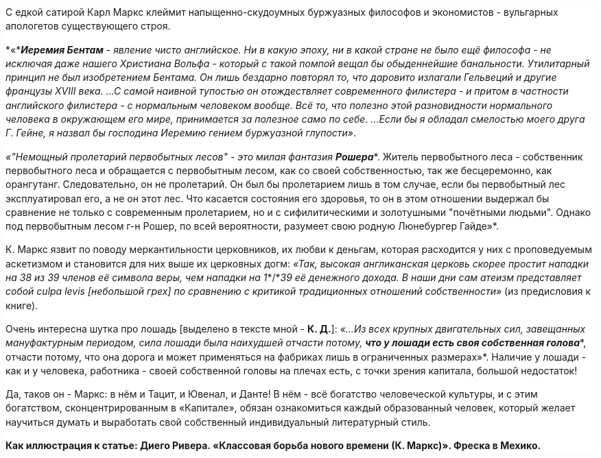 С едкой сатирой Карл Маркс клеймит напыщенно-скудоумных буржуазных философов и экономистов - вульгарных апологетов существующего строя.

*«****Иеремия Бентам*** *- явление чисто английское. Ни в какую эпоху, ни в какой стране не было ещё философа - не исключая даже нашего Христиана Вольфа - который с такой помпой вещал бы обыденнейшие банальности. Утилитарный принцип не был изобретением Бентама. Он лишь бездарно повторял то, что даровито излагали Гельвеций и другие французы* *XVIII* *века. ...С самой наивной тупостью он отождествляет современного филистера - и притом в частности английского филистера - с нормальным человеком вообще. Всё то, что полезно этой разновидности нормального человека в окружающем его мире, принимается за полезное само по себе. ...Если бы я обладал смелостью моего друга Г. Гейне, я назвал бы господина Иеремию гением буржуазной глупости»*.

*«"Немощный пролетарий первобытных лесов" - это милая фантазия* ***Рошера****. Житель первобытного леса - собственник первобытного леса и обращается с первобытным лесом, как со своей собственностью, так же бесцеремонно, как орангутанг. Следовательно, он не пролетарий. Он был бы пролетарием лишь в том случае, если бы первобытный лес эксплуатировал его, а не он этот лес. Что касается состояния его здоровья, то он в этом отношении выдержал бы сравнение не только с современным пролетарием, но и с сифилитическими и золотушными "почётными людьми". Однако под первобытным лесом г-н Рошер, по всей вероятности, разумеет свою родную Люнебургер Гайде»*.

К. Маркс язвит по поводу меркантильности церковников, их любви к деньгам, которая расходится у них с проповедуемым аскетизмом и становится для них выше их церковных догм: *«Так, высокая англиканская церковь скорее простит нападки на 38 из 39 членов её символа веры, чем нападки на* *1**/**39* *её денежного дохода. В наши дни сам атеизм представляет собой* *culpa* *levis* *[небольшой грех] по сравнению с критикой традиционных отношений собственности»* (из предисловия к книге).

Очень интересна шутка про лошадь [выделено в тексте мной - **К. Д.**]: *«...Из всех крупных двигательных сил, завещанных мануфактурным периодом, сила лошади была наихудшей отчасти потому,* ***что у лошади есть своя собственная голова****, отчасти потому, что она дорога и может применяться на фабриках лишь в ограниченных размерах»*. Наличие у лошади - как и у человека, работника - своей собственной головы на плечах есть, с точки зрения капитала, большой недостаток!

Да, таков он - Маркс: в нём и Тацит, и Ювенал, и Данте! В нём - всё богатство человеческой культуры, и с этим богатством, сконцентрированным в «Капитале», обязан ознакомиться каждый образованный человек, который желает научиться думать и выработать свой собственный индивидуальный литературный стиль.

**Как иллюстрация к статье: Диего Ривера. «Классовая борьба нового времени (К. Маркс)». Фреска в Мехико.**